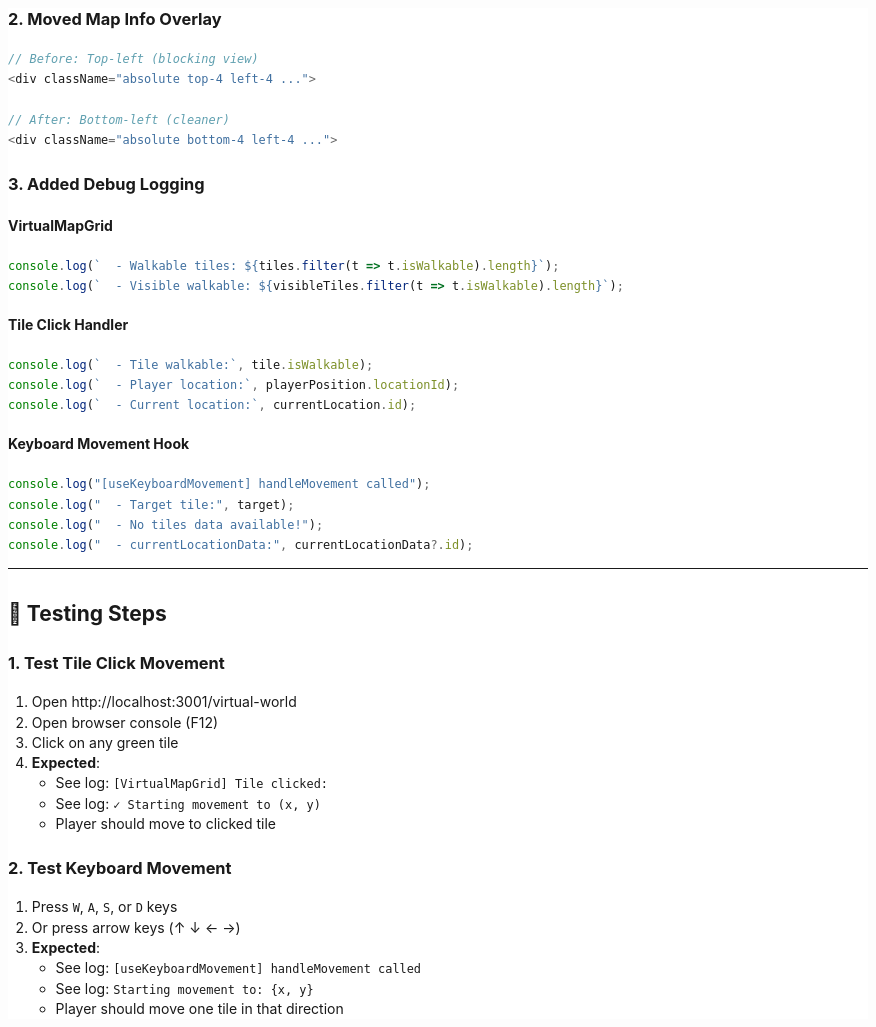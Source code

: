 ### 2. Moved Map Info Overlay

```typescript
// Before: Top-left (blocking view)
<div className="absolute top-4 left-4 ...">

// After: Bottom-left (cleaner)
<div className="absolute bottom-4 left-4 ...">
```

### 3. Added Debug Logging

#### VirtualMapGrid
```typescript
console.log(`  - Walkable tiles: ${tiles.filter(t => t.isWalkable).length}`);
console.log(`  - Visible walkable: ${visibleTiles.filter(t => t.isWalkable).length}`);
```

#### Tile Click Handler
```typescript
console.log(`  - Tile walkable:`, tile.isWalkable);
console.log(`  - Player location:`, playerPosition.locationId);
console.log(`  - Current location:`, currentLocation.id);
```

#### Keyboard Movement Hook
```typescript
console.log("[useKeyboardMovement] handleMovement called");
console.log("  - Target tile:", target);
console.log("  - No tiles data available!");
console.log("  - currentLocationData:", currentLocationData?.id);
```

---

## 🧪 Testing Steps

### 1. Test Tile Click Movement
1. Open http://localhost:3001/virtual-world
2. Open browser console (F12)
3. Click on any green tile
4. **Expected**: 
   - See log: `[VirtualMapGrid] Tile clicked:`
   - See log: `✓ Starting movement to (x, y)`
   - Player should move to clicked tile

### 2. Test Keyboard Movement
1. Press `W`, `A`, `S`, or `D` keys
2. Or press arrow keys (↑ ↓ ← →)
3. **Expected**:
   - See log: `[useKeyboardMovement] handleMovement called`
   - See log: `Starting movement to: {x, y}`
   - Player should move one tile in that direction
